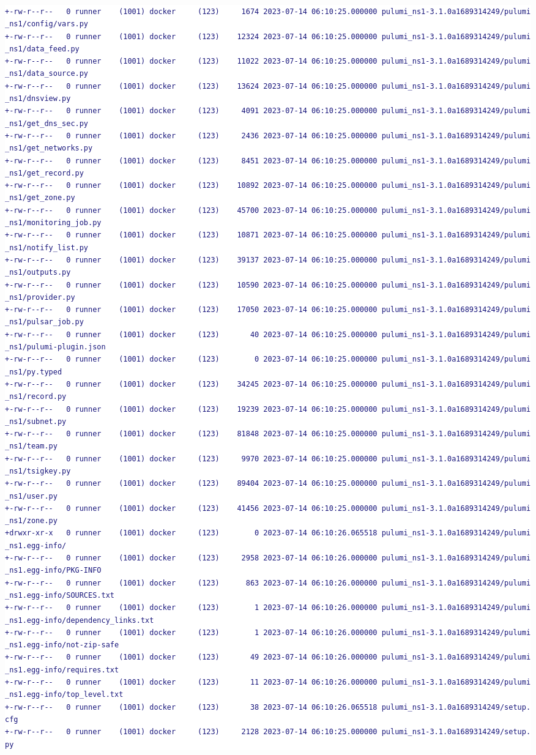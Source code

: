 ```diff
+-rw-r--r--   0 runner    (1001) docker     (123)     1674 2023-07-14 06:10:25.000000 pulumi_ns1-3.1.0a1689314249/pulumi_ns1/config/vars.py
+-rw-r--r--   0 runner    (1001) docker     (123)    12324 2023-07-14 06:10:25.000000 pulumi_ns1-3.1.0a1689314249/pulumi_ns1/data_feed.py
+-rw-r--r--   0 runner    (1001) docker     (123)    11022 2023-07-14 06:10:25.000000 pulumi_ns1-3.1.0a1689314249/pulumi_ns1/data_source.py
+-rw-r--r--   0 runner    (1001) docker     (123)    13624 2023-07-14 06:10:25.000000 pulumi_ns1-3.1.0a1689314249/pulumi_ns1/dnsview.py
+-rw-r--r--   0 runner    (1001) docker     (123)     4091 2023-07-14 06:10:25.000000 pulumi_ns1-3.1.0a1689314249/pulumi_ns1/get_dns_sec.py
+-rw-r--r--   0 runner    (1001) docker     (123)     2436 2023-07-14 06:10:25.000000 pulumi_ns1-3.1.0a1689314249/pulumi_ns1/get_networks.py
+-rw-r--r--   0 runner    (1001) docker     (123)     8451 2023-07-14 06:10:25.000000 pulumi_ns1-3.1.0a1689314249/pulumi_ns1/get_record.py
+-rw-r--r--   0 runner    (1001) docker     (123)    10892 2023-07-14 06:10:25.000000 pulumi_ns1-3.1.0a1689314249/pulumi_ns1/get_zone.py
+-rw-r--r--   0 runner    (1001) docker     (123)    45700 2023-07-14 06:10:25.000000 pulumi_ns1-3.1.0a1689314249/pulumi_ns1/monitoring_job.py
+-rw-r--r--   0 runner    (1001) docker     (123)    10871 2023-07-14 06:10:25.000000 pulumi_ns1-3.1.0a1689314249/pulumi_ns1/notify_list.py
+-rw-r--r--   0 runner    (1001) docker     (123)    39137 2023-07-14 06:10:25.000000 pulumi_ns1-3.1.0a1689314249/pulumi_ns1/outputs.py
+-rw-r--r--   0 runner    (1001) docker     (123)    10590 2023-07-14 06:10:25.000000 pulumi_ns1-3.1.0a1689314249/pulumi_ns1/provider.py
+-rw-r--r--   0 runner    (1001) docker     (123)    17050 2023-07-14 06:10:25.000000 pulumi_ns1-3.1.0a1689314249/pulumi_ns1/pulsar_job.py
+-rw-r--r--   0 runner    (1001) docker     (123)       40 2023-07-14 06:10:25.000000 pulumi_ns1-3.1.0a1689314249/pulumi_ns1/pulumi-plugin.json
+-rw-r--r--   0 runner    (1001) docker     (123)        0 2023-07-14 06:10:25.000000 pulumi_ns1-3.1.0a1689314249/pulumi_ns1/py.typed
+-rw-r--r--   0 runner    (1001) docker     (123)    34245 2023-07-14 06:10:25.000000 pulumi_ns1-3.1.0a1689314249/pulumi_ns1/record.py
+-rw-r--r--   0 runner    (1001) docker     (123)    19239 2023-07-14 06:10:25.000000 pulumi_ns1-3.1.0a1689314249/pulumi_ns1/subnet.py
+-rw-r--r--   0 runner    (1001) docker     (123)    81848 2023-07-14 06:10:25.000000 pulumi_ns1-3.1.0a1689314249/pulumi_ns1/team.py
+-rw-r--r--   0 runner    (1001) docker     (123)     9970 2023-07-14 06:10:25.000000 pulumi_ns1-3.1.0a1689314249/pulumi_ns1/tsigkey.py
+-rw-r--r--   0 runner    (1001) docker     (123)    89404 2023-07-14 06:10:25.000000 pulumi_ns1-3.1.0a1689314249/pulumi_ns1/user.py
+-rw-r--r--   0 runner    (1001) docker     (123)    41456 2023-07-14 06:10:25.000000 pulumi_ns1-3.1.0a1689314249/pulumi_ns1/zone.py
+drwxr-xr-x   0 runner    (1001) docker     (123)        0 2023-07-14 06:10:26.065518 pulumi_ns1-3.1.0a1689314249/pulumi_ns1.egg-info/
+-rw-r--r--   0 runner    (1001) docker     (123)     2958 2023-07-14 06:10:26.000000 pulumi_ns1-3.1.0a1689314249/pulumi_ns1.egg-info/PKG-INFO
+-rw-r--r--   0 runner    (1001) docker     (123)      863 2023-07-14 06:10:26.000000 pulumi_ns1-3.1.0a1689314249/pulumi_ns1.egg-info/SOURCES.txt
+-rw-r--r--   0 runner    (1001) docker     (123)        1 2023-07-14 06:10:26.000000 pulumi_ns1-3.1.0a1689314249/pulumi_ns1.egg-info/dependency_links.txt
+-rw-r--r--   0 runner    (1001) docker     (123)        1 2023-07-14 06:10:26.000000 pulumi_ns1-3.1.0a1689314249/pulumi_ns1.egg-info/not-zip-safe
+-rw-r--r--   0 runner    (1001) docker     (123)       49 2023-07-14 06:10:26.000000 pulumi_ns1-3.1.0a1689314249/pulumi_ns1.egg-info/requires.txt
+-rw-r--r--   0 runner    (1001) docker     (123)       11 2023-07-14 06:10:26.000000 pulumi_ns1-3.1.0a1689314249/pulumi_ns1.egg-info/top_level.txt
+-rw-r--r--   0 runner    (1001) docker     (123)       38 2023-07-14 06:10:26.065518 pulumi_ns1-3.1.0a1689314249/setup.cfg
+-rw-r--r--   0 runner    (1001) docker     (123)     2128 2023-07-14 06:10:25.000000 pulumi_ns1-3.1.0a1689314249/setup.py
```
